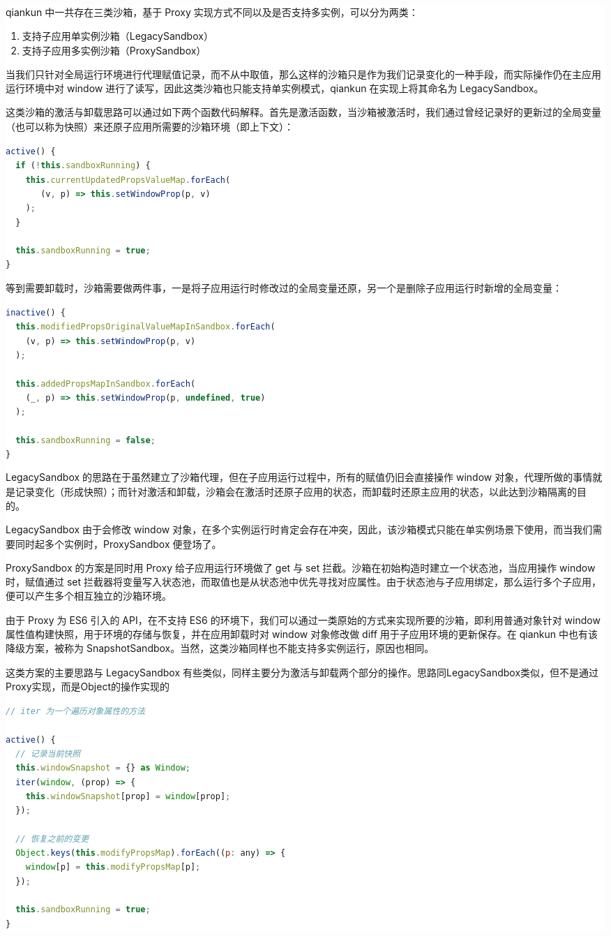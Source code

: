 qiankun 中一共存在三类沙箱，基于 Proxy 实现方式不同以及是否支持多实例，可以分为两类：

1. 支持子应用单实例沙箱（LegacySandbox）
2. 支持子应用多实例沙箱（ProxySandbox）

当我们只针对全局运行环境进行代理赋值记录，而不从中取值，那么这样的沙箱只是作为我们记录变化的一种手段，而实际操作仍在主应用运行环境中对 window 进行了读写，因此这类沙箱也只能支持单实例模式，qiankun 在实现上将其命名为 LegacySandbox。

这类沙箱的激活与卸载思路可以通过如下两个函数代码解释。首先是激活函数，当沙箱被激活时，我们通过曾经记录好的更新过的全局变量（也可以称为快照）来还原子应用所需要的沙箱环境（即上下文）：

```JavaScript
active() {
  if (!this.sandboxRunning) {
    this.currentUpdatedPropsValueMap.forEach(
       (v, p) => this.setWindowProp(p, v)
    );
  }

  this.sandboxRunning = true;
}
```

等到需要卸载时，沙箱需要做两件事，一是将子应用运行时修改过的全局变量还原，另一个是删除子应用运行时新增的全局变量：

```JavaScript
inactive() {
  this.modifiedPropsOriginalValueMapInSandbox.forEach(
    (v, p) => this.setWindowProp(p, v)
  );
  
  this.addedPropsMapInSandbox.forEach(
    (_, p) => this.setWindowProp(p, undefined, true)
  );

  this.sandboxRunning = false;
}
```

LegacySandbox 的思路在于虽然建立了沙箱代理，但在子应用运行过程中，所有的赋值仍旧会直接操作 window 对象，代理所做的事情就是记录变化（形成快照）；而针对激活和卸载，沙箱会在激活时还原子应用的状态，而卸载时还原主应用的状态，以此达到沙箱隔离的目的。

LegacySandbox 由于会修改 window 对象，在多个实例运行时肯定会存在冲突，因此，该沙箱模式只能在单实例场景下使用，而当我们需要同时起多个实例时，ProxySandbox 便登场了。

ProxySandbox 的方案是同时用 Proxy 给子应用运行环境做了 get 与 set 拦截。沙箱在初始构造时建立一个状态池，当应用操作 window 时，赋值通过 set 拦截器将变量写入状态池，而取值也是从状态池中优先寻找对应属性。由于状态池与子应用绑定，那么运行多个子应用，便可以产生多个相互独立的沙箱环境。

由于 Proxy 为 ES6 引入的 API，在不支持 ES6 的环境下，我们可以通过一类原始的方式来实现所要的沙箱，即利用普通对象针对 window 属性值构建快照，用于环境的存储与恢复，并在应用卸载时对 window 对象修改做 diff 用于子应用环境的更新保存。在 qiankun 中也有该降级方案，被称为 SnapshotSandbox。当然，这类沙箱同样也不能支持多实例运行，原因也相同。

这类方案的主要思路与 LegacySandbox 有些类似，同样主要分为激活与卸载两个部分的操作。思路同LegacySandbox类似，但不是通过Proxy实现，而是Object的操作实现的

```JavaScript
// iter 为一个遍历对象属性的方法

active() {
  // 记录当前快照
  this.windowSnapshot = {} as Window;
  iter(window, (prop) => {
    this.windowSnapshot[prop] = window[prop];
  });

  // 恢复之前的变更
  Object.keys(this.modifyPropsMap).forEach((p: any) => {
    window[p] = this.modifyPropsMap[p];
  });

  this.sandboxRunning = true;
}

```